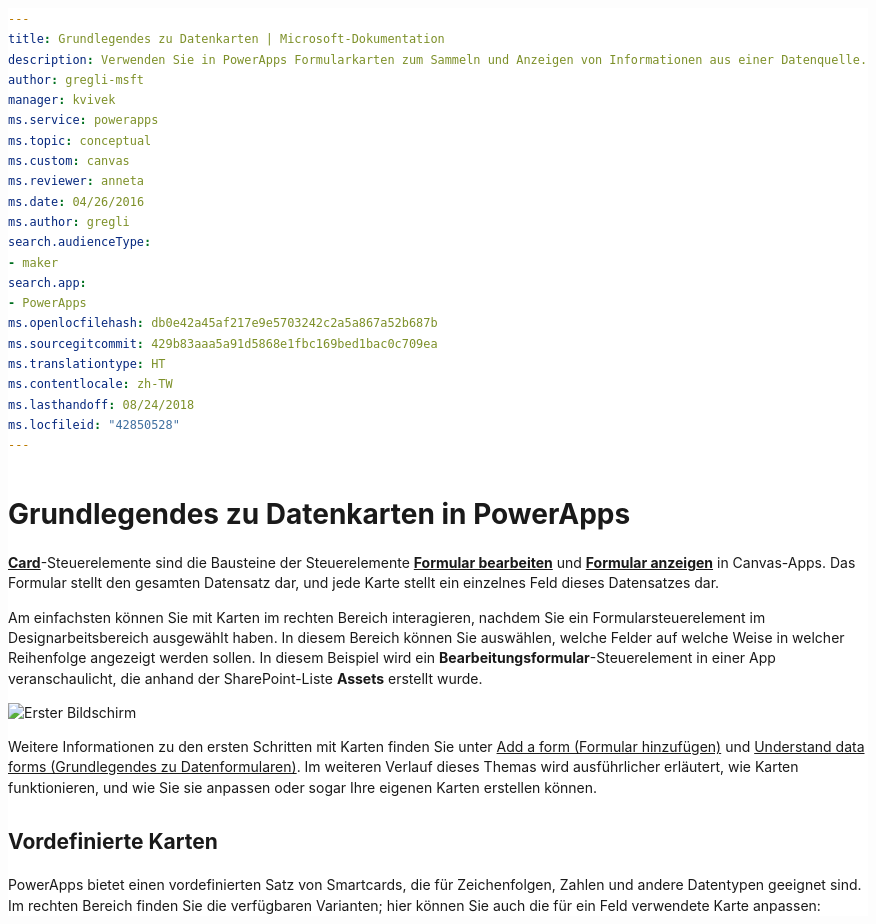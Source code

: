 ```yaml
---
title: Grundlegendes zu Datenkarten | Microsoft-Dokumentation
description: Verwenden Sie in PowerApps Formularkarten zum Sammeln und Anzeigen von Informationen aus einer Datenquelle.
author: gregli-msft
manager: kvivek
ms.service: powerapps
ms.topic: conceptual
ms.custom: canvas
ms.reviewer: anneta
ms.date: 04/26/2016
ms.author: gregli
search.audienceType:
- maker
search.app:
- PowerApps
ms.openlocfilehash: db0e42a45af217e9e5703242c2a5a867a52b687b
ms.sourcegitcommit: 429b83aaa5a91d5868e1fbc169bed1bac0c709ea
ms.translationtype: HT
ms.contentlocale: zh-TW
ms.lasthandoff: 08/24/2018
ms.locfileid: "42850528"
---
```

# <a name="understand-data-cards-in-powerapps"></a>Grundlegendes zu Datenkarten in PowerApps

**[Card](controls/control-card.md)**-Steuerelemente sind die Bausteine der Steuerelemente **[Formular bearbeiten](controls/control-form-detail.md)** und **[Formular anzeigen](controls/control-form-detail.md)** in Canvas-Apps. Das Formular stellt den gesamten Datensatz dar, und jede Karte stellt ein einzelnes Feld dieses Datensatzes dar.

Am einfachsten können Sie mit Karten im rechten Bereich interagieren, nachdem Sie ein Formularsteuerelement im Designarbeitsbereich ausgewählt haben. In diesem Bereich können Sie auswählen, welche Felder auf welche Weise in welcher Reihenfolge angezeigt werden sollen. In diesem Beispiel wird ein **Bearbeitungsformular**-Steuerelement in einer App veranschaulicht, die anhand der SharePoint-Liste **Assets** erstellt wurde.

![Erster Bildschirm](./media/working-with-cards/first-screen.png)

Weitere Informationen zu den ersten Schritten mit Karten finden Sie unter [Add a form (Formular hinzufügen)](add-form.md) und [Understand data forms (Grundlegendes zu Datenformularen)](working-with-forms.md). Im weiteren Verlauf dieses Themas wird ausführlicher erläutert, wie Karten funktionieren, und wie Sie sie anpassen oder sogar Ihre eigenen Karten erstellen können.

## <a name="predefined-cards"></a>Vordefinierte Karten

PowerApps bietet einen vordefinierten Satz von Smartcards, die für Zeichenfolgen, Zahlen und andere Datentypen geeignet sind. Im rechten Bereich finden Sie die verfügbaren Varianten; hier können Sie auch die für ein Feld verwendete Karte anpassen:
